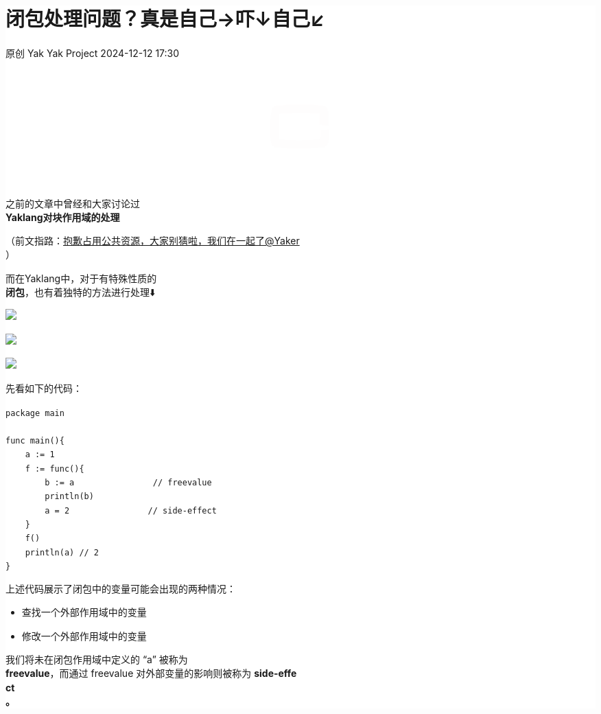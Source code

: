 #  闭包处理问题？真是自己→吓↓自己↙   
原创 Yak  Yak Project   2024-12-12 17:30  
  
![](/articles/wechat2md-57d4b38fb5fac67b077017855ed50c43.gif)  
  
之前的文章中曾经和大家讨论过  
**Yaklang对块作用域的处理**  
  
（前文指路：[抱歉占用公共资源，大家别猜啦，我们在一起了@Yaker](https://mp.weixin.qq.com/s?__biz=Mzk0MTM4NzIxMQ==&mid=2247521558&idx=1&sn=0a721ae96b5a00febafcacc123cd5029&scene=21#wechat_redirect)  
）  
  
而在Yaklang中，对于有特殊性质的  
**闭包**，也有着独特的方法进行处理⬇️  
  
![](/articles/wechat2md-c6ce7ec732531631e8cb9cb717ec77a1.jpeg)  
  
![](/articles/wechat2md-b68f0f0b00f51fa56919dd18f26dc36d.png)  
  
![](/articles/wechat2md-37fbc850f86e3d8466fc4c9e0bfa06ff.png)  
  
先看如下的代码：  
```
package main

func main(){
    a := 1
    f := func(){
        b := a                // freevalue
        println(b)
        a = 2                // side-effect
    }
    f() 
    println(a) // 2
}
```  
  
上述代码展示了闭包中的变量可能会出现的两种情况：  
- 查找一个外部作用域中的变量  
  
- 修改一个外部作用域中的变量  
  
我们将未在闭包作用域中定义的 “a” 被称为   
**freevalue**，而通过 freevalue 对外部变量的影响则被称为 **side-effe**  
**ct**  
**。**  
  
